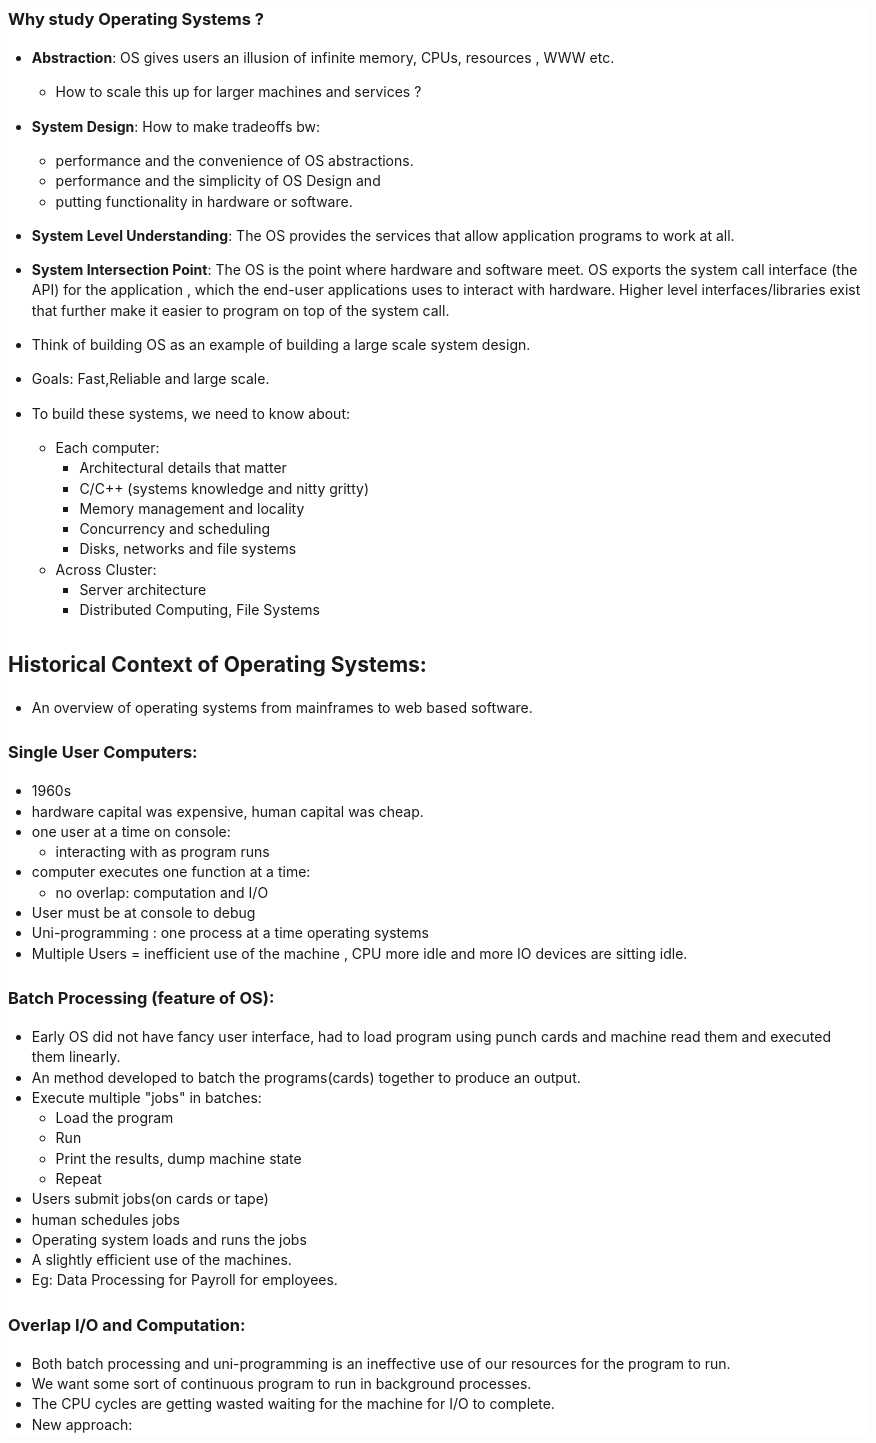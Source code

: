 ### Why study Operating Systems ?
- **Abstraction**: OS gives users an illusion of infinite memory, CPUs, resources , WWW etc.
	- How to scale this up for larger machines and services ?
- **System Design**: How to make tradeoffs bw:
	- performance and the convenience of OS abstractions.
	- performance and the simplicity of OS Design and 
	- putting functionality in hardware or software.
- **System Level Understanding**: The OS provides the services that allow application programs to work at all.
- **System Intersection Point**: The OS is the point where hardware and software meet. OS exports the system call interface (the API) for the application , which the end-user applications uses to interact with hardware. Higher level interfaces/libraries exist that further make it easier to program on top of the system call.

- Think of building OS as an example of building a large scale system design.
- Goals: Fast,Reliable and large scale.
- To build these systems, we need to know about:
	- Each computer:
		- Architectural details that matter 
		- C/C++ (systems knowledge and nitty gritty)
		- Memory management and locality 
		- Concurrency and scheduling 
		- Disks, networks and file systems 
	- Across Cluster:
		- Server architecture 
		- Distributed Computing, File Systems 

## Historical Context of Operating Systems:
- An overview of operating systems from mainframes to web based software.

### Single User Computers:
- 1960s 
- hardware capital was expensive, human capital was cheap.
- one user at a time on console:
	- interacting with as program runs 
- computer executes one function at a time:
	- no overlap: computation and I/O 
- User must be at console to debug 
- Uni-programming : one process at a time operating systems 
- Multiple Users = inefficient use of the machine , CPU more idle and more IO devices are sitting idle.
### Batch Processing (feature of OS):
- Early OS did not have fancy user interface, had to load program using punch cards and machine read them and executed them linearly.
- An method developed to batch the programs(cards) together to produce an output.
- Execute multiple "jobs" in batches:
	- Load the program 
	- Run 
	- Print the results, dump machine state 
	- Repeat 
- Users submit jobs(on cards or tape)
- human schedules jobs 
- Operating system loads and runs the jobs 
- A slightly efficient use of the machines.
- Eg: Data Processing for Payroll for employees.
### Overlap I/O and Computation:
- Both batch processing and uni-programming is an ineffective use of our resources for the program to run.
- We want some sort of continuous program to run in background processes.
- The CPU cycles are getting wasted waiting for the machine for I/O to complete.
- New approach: